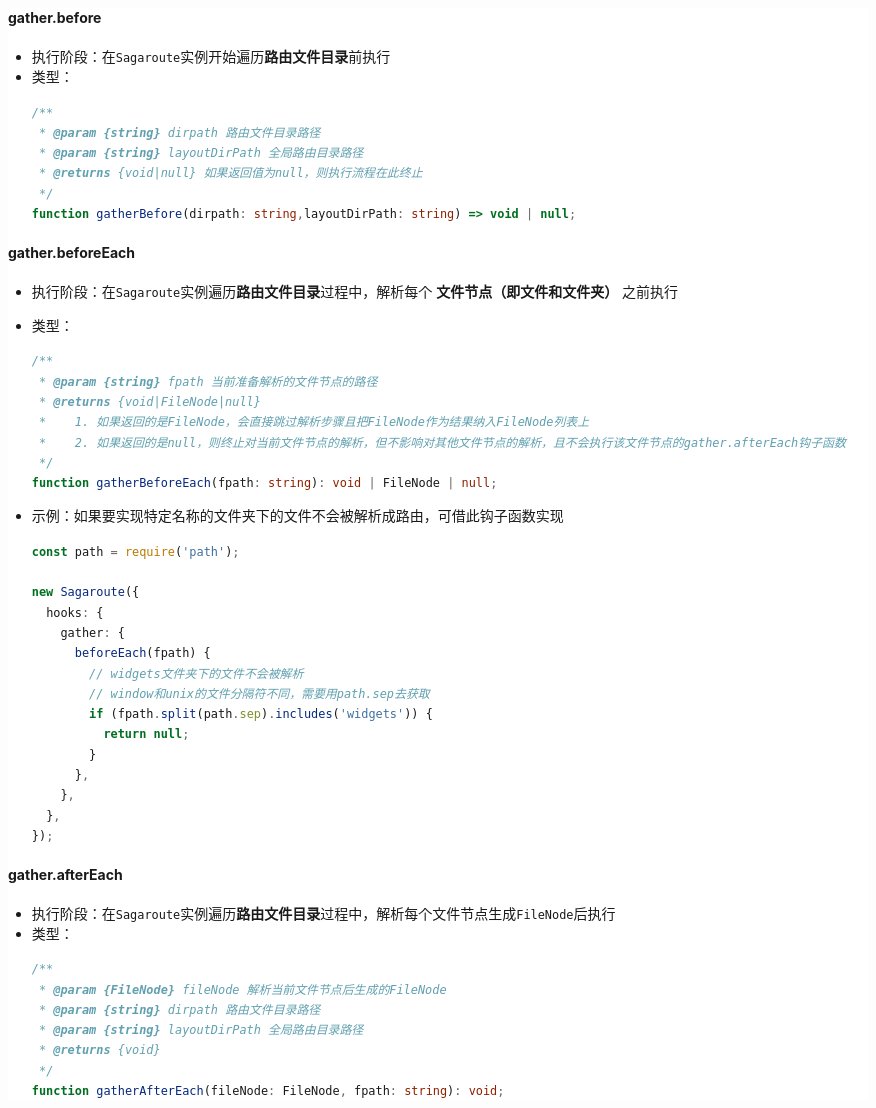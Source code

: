 #### gather.before

- 执行阶段：在`Sagaroute`实例开始遍历**路由文件目录**前执行
- 类型：
  ```ts
  /**
   * @param {string} dirpath 路由文件目录路径
   * @param {string} layoutDirPath 全局路由目录路径
   * @returns {void|null} 如果返回值为null，则执行流程在此终止
   */
  function gatherBefore(dirpath: string,layoutDirPath: string) => void | null;
  ```

#### gather.beforeEach

- 执行阶段：在`Sagaroute`实例遍历**路由文件目录**过程中，解析每个 **文件节点（即文件和文件夹）** 之前执行
- 类型：
  ```ts
  /**
   * @param {string} fpath 当前准备解析的文件节点的路径
   * @returns {void|FileNode|null}
   *    1. 如果返回的是FileNode，会直接跳过解析步骤且把FileNode作为结果纳入FileNode列表上
   *    2. 如果返回的是null，则终止对当前文件节点的解析，但不影响对其他文件节点的解析，且不会执行该文件节点的gather.afterEach钩子函数
   */
  function gatherBeforeEach(fpath: string): void | FileNode | null;
  ```
- 示例：如果要实现特定名称的文件夹下的文件不会被解析成路由，可借此钩子函数实现

  ```ts
  const path = require('path');

  new Sagaroute({
    hooks: {
      gather: {
        beforeEach(fpath) {
          // widgets文件夹下的文件不会被解析
          // window和unix的文件分隔符不同，需要用path.sep去获取
          if (fpath.split(path.sep).includes('widgets')) {
            return null;
          }
        },
      },
    },
  });
  ```

#### gather.afterEach

- 执行阶段：在`Sagaroute`实例遍历**路由文件目录**过程中，解析每个文件节点生成`FileNode`后执行
- 类型：
  ```ts
  /**
   * @param {FileNode} fileNode 解析当前文件节点后生成的FileNode
   * @param {string} dirpath 路由文件目录路径
   * @param {string} layoutDirPath 全局路由目录路径
   * @returns {void}
   */
  function gatherAfterEach(fileNode: FileNode, fpath: string): void;
  ```
